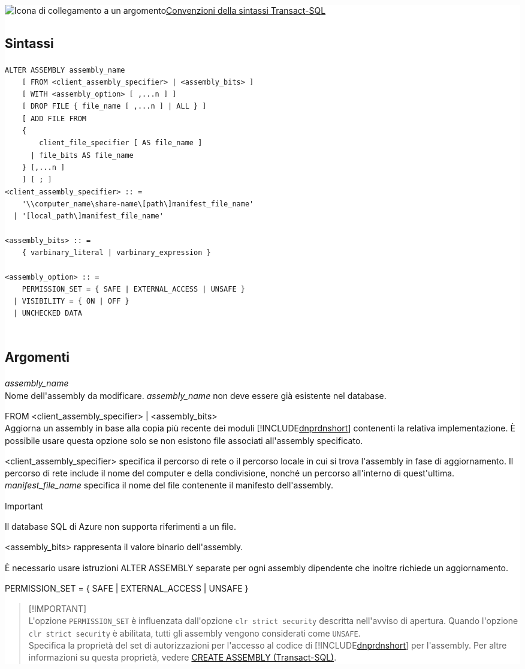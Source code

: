  ![Icona di collegamento a un argomento](../../database-engine/configure-windows/media/topic-link.gif "Icona di collegamento a un argomento")[Convenzioni della sintassi Transact-SQL](../../t-sql/language-elements/transact-sql-syntax-conventions-transact-sql.md)  
  
## <a name="syntax"></a>Sintassi  
  
```  
ALTER ASSEMBLY assembly_name  
    [ FROM <client_assembly_specifier> | <assembly_bits> ]  
    [ WITH <assembly_option> [ ,...n ] ]  
    [ DROP FILE { file_name [ ,...n ] | ALL } ]  
    [ ADD FILE FROM   
    {   
        client_file_specifier [ AS file_name ]   
      | file_bits AS file_name   
    } [,...n ]   
    ] [ ; ]  
<client_assembly_specifier> :: =  
    '\\computer_name\share-name\[path\]manifest_file_name'  
  | '[local_path\]manifest_file_name'  
  
<assembly_bits> :: =  
    { varbinary_literal | varbinary_expression }  
  
<assembly_option> :: =  
    PERMISSION_SET = { SAFE | EXTERNAL_ACCESS | UNSAFE }   
  | VISIBILITY = { ON | OFF }  
  | UNCHECKED DATA  
  
```  
  
## <a name="arguments"></a>Argomenti  
 *assembly_name*  
 Nome dell'assembly da modificare. *assembly_name* non deve essere già esistente nel database.  
  
 FROM \<client_assembly_specifier> | \<assembly_bits>  
 Aggiorna un assembly in base alla copia più recente dei moduli [!INCLUDE[dnprdnshort](../../includes/dnprdnshort-md.md)] contenenti la relativa implementazione. È possibile usare questa opzione solo se non esistono file associati all'assembly specificato.  
  
 \<client_assembly_specifier> specifica il percorso di rete o il percorso locale in cui si trova l'assembly in fase di aggiornamento. Il percorso di rete include il nome del computer e della condivisione, nonché un percorso all'interno di quest'ultima. *manifest_file_name* specifica il nome del file contenente il manifesto dell'assembly.  

> [!IMPORTANT]
> Il database SQL di Azure non supporta riferimenti a un file.
  
 \<assembly_bits> rappresenta il valore binario dell'assembly.  
  
 È necessario usare istruzioni ALTER ASSEMBLY separate per ogni assembly dipendente che inoltre richiede un aggiornamento.  
  
 PERMISSION_SET = { SAFE | EXTERNAL_ACCESS | UNSAFE }   
>  [!IMPORTANT]  
>  L'opzione `PERMISSION_SET` è influenzata dall'opzione `clr strict security` descritta nell'avviso di apertura. Quando l'opzione `clr strict security` è abilitata, tutti gli assembly vengono considerati come `UNSAFE`.  
 Specifica la proprietà del set di autorizzazioni per l'accesso al codice di [!INCLUDE[dnprdnshort](../../includes/dnprdnshort-md.md)] per l'assembly. Per altre informazioni su questa proprietà, vedere [CREATE ASSEMBLY &#40;Transact-SQL&#41;](../../t-sql/statements/create-assembly-transact-sql.md).  
  